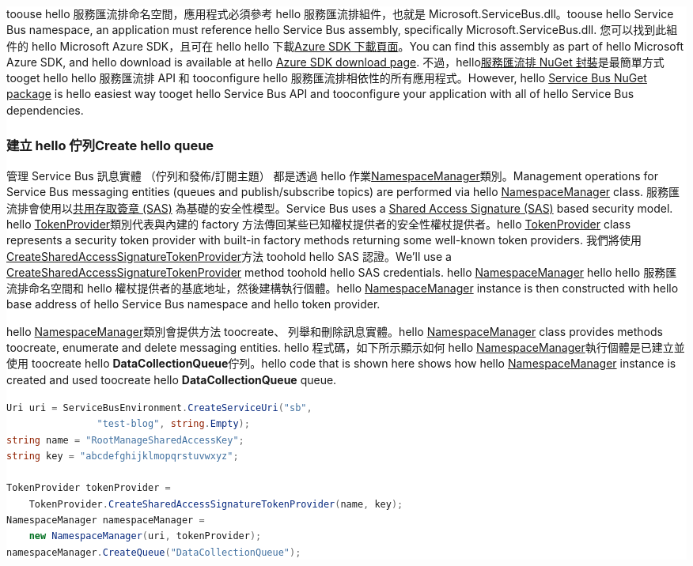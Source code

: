 <span data-ttu-id="2c1c8-146">toouse hello 服務匯流排命名空間，應用程式必須參考 hello 服務匯流排組件，也就是 Microsoft.ServiceBus.dll。</span><span class="sxs-lookup"><span data-stu-id="2c1c8-146">toouse hello Service Bus namespace, an application must reference hello Service Bus assembly, specifically Microsoft.ServiceBus.dll.</span></span> <span data-ttu-id="2c1c8-147">您可以找到此組件的 hello Microsoft Azure SDK，且可在 hello hello 下載[Azure SDK 下載頁面](https://azure.microsoft.com/downloads/)。</span><span class="sxs-lookup"><span data-stu-id="2c1c8-147">You can find this assembly as part of hello Microsoft Azure SDK, and hello download is available at hello [Azure SDK download page](https://azure.microsoft.com/downloads/).</span></span> <span data-ttu-id="2c1c8-148">不過，hello[服務匯流排 NuGet 封裝](https://www.nuget.org/packages/WindowsAzure.ServiceBus)是最簡單方式 tooget hello hello 服務匯流排 API 和 tooconfigure hello 服務匯流排相依性的所有應用程式。</span><span class="sxs-lookup"><span data-stu-id="2c1c8-148">However, hello [Service Bus NuGet package](https://www.nuget.org/packages/WindowsAzure.ServiceBus) is hello easiest way tooget hello Service Bus API and tooconfigure your application with all of hello Service Bus dependencies.</span></span>

### <a name="create-hello-queue"></a><span data-ttu-id="2c1c8-149">建立 hello 佇列</span><span class="sxs-lookup"><span data-stu-id="2c1c8-149">Create hello queue</span></span>
<span data-ttu-id="2c1c8-150">管理 Service Bus 訊息實體 （佇列和發佈/訂閱主題） 都是透過 hello 作業[NamespaceManager](/dotnet/api/microsoft.servicebus.namespacemanager)類別。</span><span class="sxs-lookup"><span data-stu-id="2c1c8-150">Management operations for Service Bus messaging entities (queues and publish/subscribe topics) are performed via hello [NamespaceManager](/dotnet/api/microsoft.servicebus.namespacemanager) class.</span></span> <span data-ttu-id="2c1c8-151">服務匯流排會使用以[共用存取簽章 (SAS)](service-bus-sas.md) 為基礎的安全性模型。</span><span class="sxs-lookup"><span data-stu-id="2c1c8-151">Service Bus uses a [Shared Access Signature (SAS)](service-bus-sas.md) based security model.</span></span> <span data-ttu-id="2c1c8-152">hello [TokenProvider](/dotnet/api/microsoft.servicebus.tokenprovider)類別代表與內建的 factory 方法傳回某些已知權杖提供者的安全性權杖提供者。</span><span class="sxs-lookup"><span data-stu-id="2c1c8-152">hello [TokenProvider](/dotnet/api/microsoft.servicebus.tokenprovider) class represents a security token provider with built-in factory methods returning some well-known token providers.</span></span> <span data-ttu-id="2c1c8-153">我們將使用[CreateSharedAccessSignatureTokenProvider](/dotnet/api/microsoft.servicebus.tokenprovider#Microsoft_ServiceBus_TokenProvider_CreateSharedAccessSignatureTokenProvider_System_String_)方法 toohold hello SAS 認證。</span><span class="sxs-lookup"><span data-stu-id="2c1c8-153">We’ll use a [CreateSharedAccessSignatureTokenProvider](/dotnet/api/microsoft.servicebus.tokenprovider#Microsoft_ServiceBus_TokenProvider_CreateSharedAccessSignatureTokenProvider_System_String_) method toohold hello SAS credentials.</span></span> <span data-ttu-id="2c1c8-154">hello [NamespaceManager](/dotnet/api/microsoft.servicebus.namespacemanager) hello hello 服務匯流排命名空間和 hello 權杖提供者的基底地址，然後建構執行個體。</span><span class="sxs-lookup"><span data-stu-id="2c1c8-154">hello [NamespaceManager](/dotnet/api/microsoft.servicebus.namespacemanager) instance is then constructed with hello base address of hello Service Bus namespace and hello token provider.</span></span>

<span data-ttu-id="2c1c8-155">hello [NamespaceManager](/dotnet/api/microsoft.servicebus.namespacemanager)類別會提供方法 toocreate、 列舉和刪除訊息實體。</span><span class="sxs-lookup"><span data-stu-id="2c1c8-155">hello [NamespaceManager](/dotnet/api/microsoft.servicebus.namespacemanager) class provides methods toocreate, enumerate and delete messaging entities.</span></span> <span data-ttu-id="2c1c8-156">hello 程式碼，如下所示顯示如何 hello [NamespaceManager](/dotnet/api/microsoft.servicebus.namespacemanager)執行個體是已建立並使用 toocreate hello **DataCollectionQueue**佇列。</span><span class="sxs-lookup"><span data-stu-id="2c1c8-156">hello code that is shown here shows how hello [NamespaceManager](/dotnet/api/microsoft.servicebus.namespacemanager) instance is created and used toocreate hello **DataCollectionQueue** queue.</span></span>

```csharp
Uri uri = ServiceBusEnvironment.CreateServiceUri("sb", 
                "test-blog", string.Empty);
string name = "RootManageSharedAccessKey";
string key = "abcdefghijklmopqrstuvwxyz";

TokenProvider tokenProvider = 
    TokenProvider.CreateSharedAccessSignatureTokenProvider(name, key);
NamespaceManager namespaceManager = 
    new NamespaceManager(uri, tokenProvider);
namespaceManager.CreateQueue("DataCollectionQueue");
```
